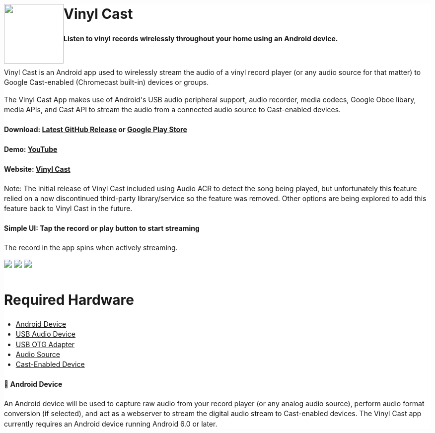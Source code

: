 <img align="left" width="120" height="120" src="https://cloud.githubusercontent.com/assets/3988421/25033468/8d0ed758-20a3-11e7-8dc9-c141ceaeb3a6.png">

# Vinyl Cast

**Listen to vinyl records wirelessly throughout your home using an Android device.**

<br>

Vinyl Cast is an Android app used to wirelessly stream the audio of a vinyl record player (or any audio source for that matter) to Google Cast-enabled (Chromecast built-in) devices or groups.

The Vinyl Cast App makes use of Android's USB audio peripheral support, audio recorder, media codecs, Google Oboe libary, media APIs, and Cast API to stream the audio from a connected audio source to Cast-enabled devices.

#### Download: [Latest GitHub Release](https://github.com/aschober/vinyl-cast/releases/latest) or [Google Play Store](https://play.google.com/store/apps/details?id=tech.schober.vinylcast.playstore)

#### Demo: [YouTube](https://youtu.be/HBDkxEvCcHQ)

#### Website: [Vinyl Cast](https://vinylcast.schober.tech)

Note: The initial release of Vinyl Cast included using Audio ACR to detect the song being played, but unfortunately this feature relied on a now discontinued third-party library/service so the feature was removed. Other options are being explored to add this feature back to Vinyl Cast in the future.

#### Simple UI: Tap the record or play button to start streaming

The record in the app spins when actively streaming.
<p float="left">
  <img src="https://user-images.githubusercontent.com/3988421/82761785-aa06a580-9dc2-11ea-8de4-c0425a5e30fe.png" width="200">
  <img src="https://user-images.githubusercontent.com/3988421/82761783-a83ce200-9dc2-11ea-9dbf-4a3e22496cf8.png" width="200">
  <img src="https://user-images.githubusercontent.com/3988421/82761782-a70bb500-9dc2-11ea-930f-b05e1405eca7.png" width="200">
</p>

# Required Hardware

- [Android Device](#iphone-android-device)
- [USB Audio Device](#microphone-usb-audio-device)
- [USB OTG Adapter](#electric_plug-usb-otg-adapter)
- [Audio Source](#notes-audio-source)
- [Cast-Enabled Device](#satellite-cast-enabled-device)

#### :iphone: Android Device
An Android device will be used to capture raw audio from your record player (or any analog audio source), perform audio format conversion (if selected), and act as a webserver to stream the digital audio stream to Cast-enabled devices. The Vinyl Cast app currently requires an Android device running Android 6.0 or later.
